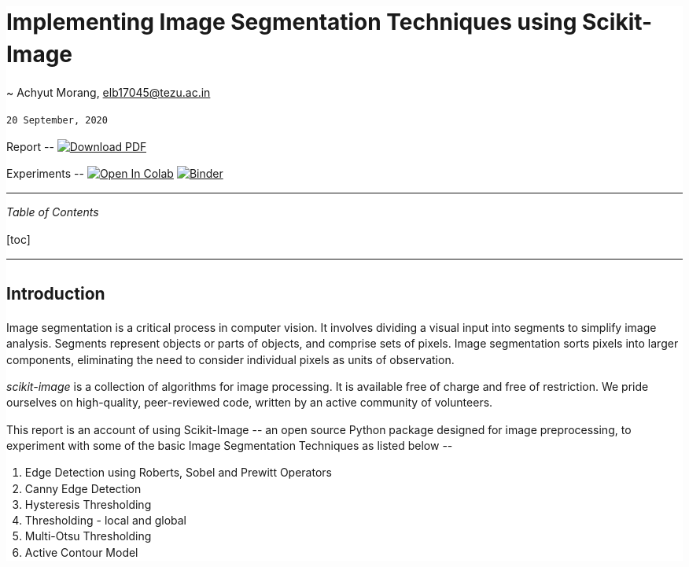 


# Implementing Image Segmentation Techniques using Scikit-Image



~ Achyut Morang, <elb17045@tezu.ac.in>

`20 September, 2020`




Report --    [<img src="https://www.ewtnireland.com/wp-content/uploads/2020/06/pdf-logo-mystic-download-dos.png" alt="Download PDF" style="width:30px;height:25x;">](https://github.com/achyutmorang/Implementing-Image-Segmentation-Techniques-using-Scikit-Image/raw/master/Implementing%20Image%20Segmentation%20Techniques%20using%20Scikit%20Image.pdf)

Experiments --   [![Open In Colab](https://colab.research.google.com/assets/colab-badge.svg)](https://colab.research.google.com/github/achyutmorang/Implementing-Image-Segmentation-Techniques-using-Scikit-Image/blob/master/Experiments.ipynb)    [![Binder](https://mybinder.org/badge_logo.svg)](https://mybinder.org/v2/gh/achyutmorang/Implementing-Image-Segmentation-Techniques-using-Scikit-Image.git/master?filepath=.%2FExperiments.ipynb)





---

_Table of Contents_

[toc]

---



## Introduction



Image segmentation is a critical process in computer vision. It involves dividing a visual input into segments to simplify image analysis. Segments represent objects or parts of objects, and comprise sets of pixels. Image segmentation sorts pixels into larger components, eliminating the need to consider individual pixels as units of observation.

*scikit-image* is a collection of algorithms for image processing. It is available free of charge and free of restriction. We pride ourselves on high-quality, peer-reviewed code, written by an active community of volunteers.

This report is an account of using Scikit-Image -- an open source Python package designed for image preprocessing, to experiment with some of the basic Image Segmentation Techniques as listed below --

1. Edge Detection using  Roberts, Sobel and Prewitt Operators
2. Canny Edge Detection
3. Hysteresis Thresholding
4. Thresholding - local and global
5. Multi-Otsu Thresholding
8. Active Contour Model
